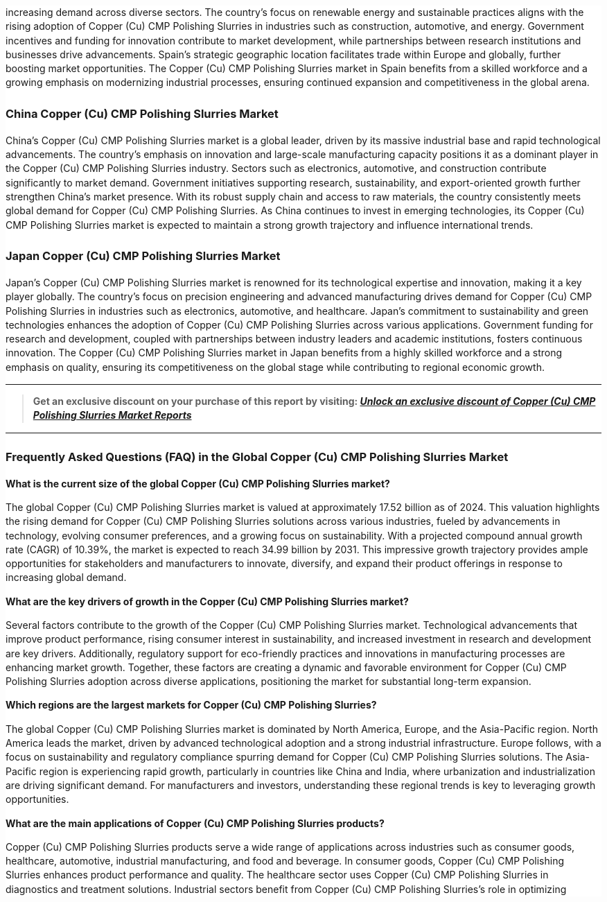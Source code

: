 increasing demand across diverse sectors. The country&rsquo;s focus on renewable energy and sustainable practices aligns with the rising adoption of Copper (Cu) CMP Polishing Slurries in industries such as construction, automotive, and energy. Government incentives and funding for innovation contribute to market development, while partnerships between research institutions and businesses drive advancements. Spain&rsquo;s strategic geographic location facilitates trade within Europe and globally, further boosting market opportunities. The Copper (Cu) CMP Polishing Slurries market in Spain benefits from a skilled workforce and a growing emphasis on modernizing industrial processes, ensuring continued expansion and competitiveness in the global arena.</p><h3>China Copper (Cu) CMP Polishing Slurries Market</h3><p>China&rsquo;s Copper (Cu) CMP Polishing Slurries market is a global leader, driven by its massive industrial base and rapid technological advancements. The country&rsquo;s emphasis on innovation and large-scale manufacturing capacity positions it as a dominant player in the Copper (Cu) CMP Polishing Slurries industry. Sectors such as electronics, automotive, and construction contribute significantly to market demand. Government initiatives supporting research, sustainability, and export-oriented growth further strengthen China&rsquo;s market presence. With its robust supply chain and access to raw materials, the country consistently meets global demand for Copper (Cu) CMP Polishing Slurries. As China continues to invest in emerging technologies, its Copper (Cu) CMP Polishing Slurries market is expected to maintain a strong growth trajectory and influence international trends.</p><h3>Japan Copper (Cu) CMP Polishing Slurries Market</h3><p>Japan&rsquo;s Copper (Cu) CMP Polishing Slurries market is renowned for its technological expertise and innovation, making it a key player globally. The country&rsquo;s focus on precision engineering and advanced manufacturing drives demand for Copper (Cu) CMP Polishing Slurries in industries such as electronics, automotive, and healthcare. Japan&rsquo;s commitment to sustainability and green technologies enhances the adoption of Copper (Cu) CMP Polishing Slurries across various applications. Government funding for research and development, coupled with partnerships between industry leaders and academic institutions, fosters continuous innovation. The Copper (Cu) CMP Polishing Slurries market in Japan benefits from a highly skilled workforce and a strong emphasis on quality, ensuring its competitiveness on the global stage while contributing to regional economic growth.</p><hr /><blockquote><p><strong>Get an exclusive discount on your purchase of this report by visiting: <em><a href="://marketresearchpulse.com/ask-for-discount/60017?utm_source=Github&amp;utm_medium=028">Unlock an exclusive discount of Copper (Cu) CMP Polishing Slurries Market Reports</a></em>&nbsp;</strong></p></blockquote><hr /><h3>Frequently Asked Questions (FAQ) in the Global Copper (Cu) CMP Polishing Slurries Market</h3><p><strong>What is the current size of the global Copper (Cu) CMP Polishing Slurries market?</strong></p><p>The global Copper (Cu) CMP Polishing Slurries market is valued at approximately 17.52 billion as of 2024. This valuation highlights the rising demand for Copper (Cu) CMP Polishing Slurries solutions across various industries, fueled by advancements in technology, evolving consumer preferences, and a growing focus on sustainability. With a projected compound annual growth rate (CAGR) of 10.39%, the market is expected to reach 34.99 billion by 2031. This impressive growth trajectory provides ample opportunities for stakeholders and manufacturers to innovate, diversify, and expand their product offerings in response to increasing global demand.</p><p><strong>What are the key drivers of growth in the Copper (Cu) CMP Polishing Slurries market?</strong></p><p>Several factors contribute to the growth of the Copper (Cu) CMP Polishing Slurries market. Technological advancements that improve product performance, rising consumer interest in sustainability, and increased investment in research and development are key drivers. Additionally, regulatory support for eco-friendly practices and innovations in manufacturing processes are enhancing market growth. Together, these factors are creating a dynamic and favorable environment for Copper (Cu) CMP Polishing Slurries adoption across diverse applications, positioning the market for substantial long-term expansion.</p><p><strong>Which regions are the largest markets for Copper (Cu) CMP Polishing Slurries?</strong></p><p>The global Copper (Cu) CMP Polishing Slurries market is dominated by North America, Europe, and the Asia-Pacific region. North America leads the market, driven by advanced technological adoption and a strong industrial infrastructure. Europe follows, with a focus on sustainability and regulatory compliance spurring demand for Copper (Cu) CMP Polishing Slurries solutions. The Asia-Pacific region is experiencing rapid growth, particularly in countries like China and India, where urbanization and industrialization are driving significant demand. For manufacturers and investors, understanding these regional trends is key to leveraging growth opportunities.</p><p><strong>What are the main applications of Copper (Cu) CMP Polishing Slurries products?</strong></p><p>Copper (Cu) CMP Polishing Slurries products serve a wide range of applications across industries such as consumer goods, healthcare, automotive, industrial manufacturing, and food and beverage. In consumer goods, Copper (Cu) CMP Polishing Slurries enhances product performance and quality. The healthcare sector uses Copper (Cu) CMP Polishing Slurries in diagnostics and treatment solutions. Industrial sectors benefit from Copper (Cu) CMP Polishing Slurries&rsquo;s role in optimizing